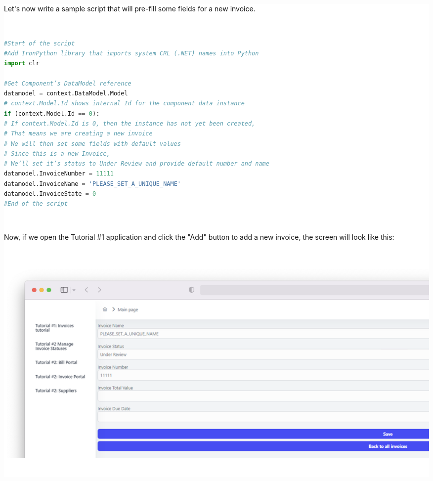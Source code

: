 Let's now write a sample script that will pre-fill some fields for a new invoice.

<br>

```python
#Start of the script
#Add IronPython library that imports system CRL (.NET) names into Python
import clr

#Get Component’s DataModel reference
datamodel = context.DataModel.Model
# context.Model.Id shows internal Id for the component data instance
if (context.Model.Id == 0):
# If context.Model.Id is 0, then the instance has not yet been created,
# That means we are creating a new invoice
# We will then set some fields with default values
# Since this is a new Invoice,
# We’ll set it’s status to Under Review and provide default number and name
datamodel.InvoiceNumber = 11111
datamodel.InvoiceName = 'PLEASE_SET_A_UNIQUE_NAME'
datamodel.InvoiceState = 0
#End of the script
```

<br>

Now, if we open the Tutorial #1 application and click the "Add" button to add a new invoice, the screen will look like this:

<br>

![Tutorial 3.1](../assets/images/tutorials/tut3.1.png)

<br>
